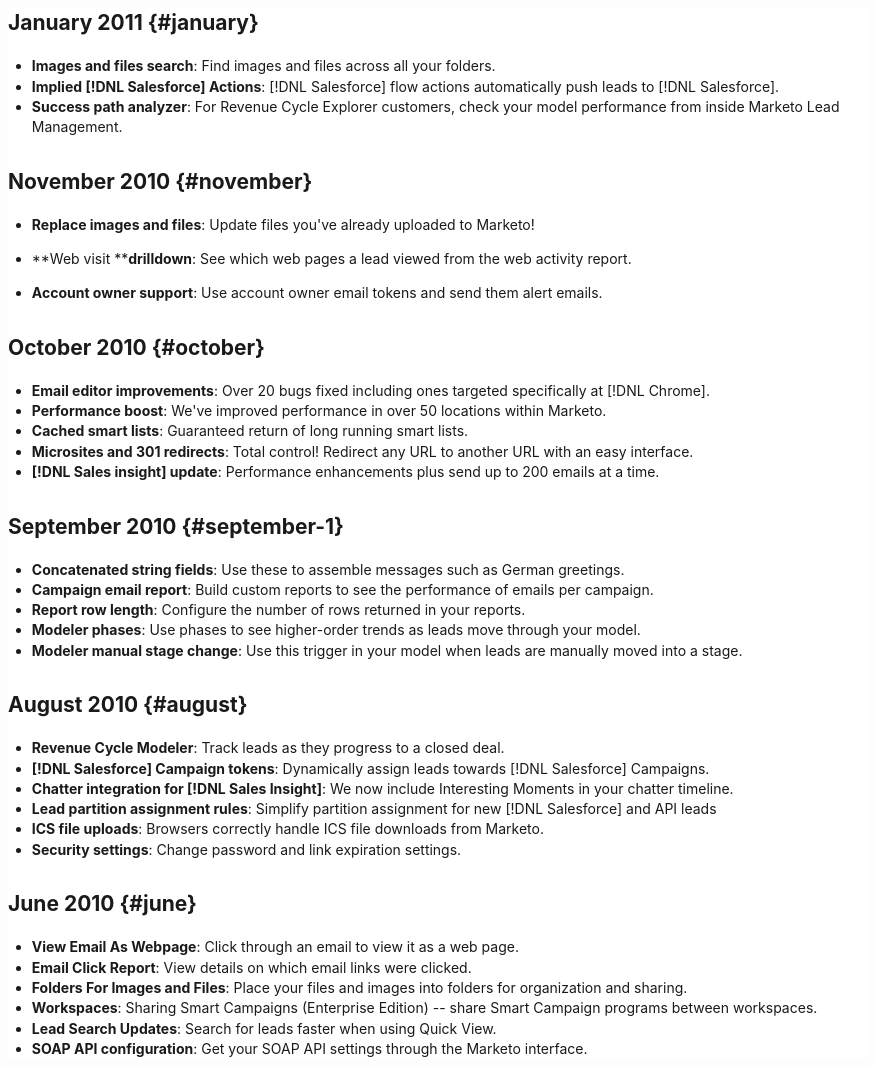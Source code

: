 ## January 2011 {#january}

* **Images and files search**: Find images and files across all your folders.
* **Implied [!DNL Salesforce] Actions**: [!DNL Salesforce] flow actions automatically push leads to [!DNL Salesforce].
* **Success path analyzer**: For Revenue Cycle Explorer customers, check your model performance from inside Marketo Lead Management.

## November 2010 {#november}

* **Replace images and files**: Update files you've already uploaded to Marketo!
* **Web visit ****drilldown**: See which web pages a lead viewed from the web activity report.

* **Account owner support**: Use account owner email tokens and send them alert emails.

## October 2010 {#october}

* **Email editor improvements**: Over 20 bugs fixed including ones targeted specifically at [!DNL Chrome].
* **Performance boost**: We've improved performance in over 50 locations within Marketo.
* **Cached smart lists**: Guaranteed return of long running smart lists.
* **Microsites and 301 redirects**: Total control! Redirect any URL to another URL with an easy interface.
* **[!DNL Sales insight] update**: Performance enhancements plus send up to 200 emails at a time.

## September 2010 {#september-1}

* **Concatenated string fields**: Use these to assemble messages such as German greetings.
* **Campaign email report**: Build custom reports to see the performance of emails per campaign.
* **Report row length**: Configure the number of rows returned in your reports.
* **Modeler phases**: Use phases to see higher-order trends as leads move through your model.
* **Modeler manual stage change**: Use this trigger in your model when leads are manually moved into a stage.

## August 2010 {#august}

* **Revenue Cycle Modeler**: Track leads as they progress to a closed deal.
* **[!DNL Salesforce] Campaign tokens**: Dynamically assign leads towards [!DNL Salesforce] Campaigns.
* **Chatter integration for [!DNL Sales Insight]**: We now include Interesting Moments in your chatter timeline.
* **Lead partition assignment rules**: Simplify partition assignment for new [!DNL Salesforce] and API leads
* **ICS file uploads**: Browsers correctly handle ICS file downloads from Marketo.
* **Security settings**: Change password and link expiration settings.

## June 2010 {#june}

* **View Email As Webpage**: Click through an email to view it as a web page.
* **Email Click Report**: View details on which email links were clicked.
* **Folders For Images and Files**: Place your files and images into folders for organization and sharing.
* **Workspaces**: Sharing Smart Campaigns (Enterprise Edition) -- share Smart Campaign programs between workspaces.
* **Lead Search Updates**: Search for leads faster when using Quick View.
* **SOAP API configuration**: Get your SOAP API settings through the Marketo interface.
